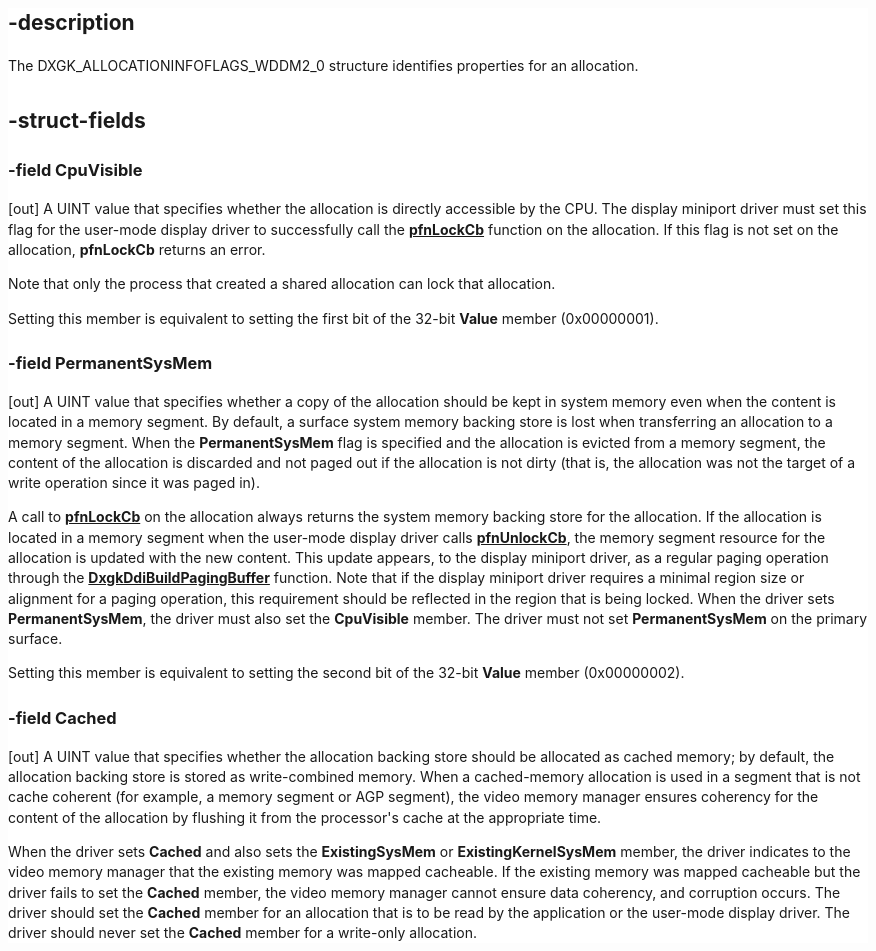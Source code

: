 
## -description

The DXGK_ALLOCATIONINFOFLAGS_WDDM2_0 structure identifies properties for an allocation.

## -struct-fields

### -field CpuVisible

[out] A UINT value that specifies whether the allocation is directly accessible by the CPU. The display miniport driver must set this flag for the user-mode display driver to successfully call the [**pfnLockCb**](../d3dumddi/nc-d3dumddi-pfnd3dddi_lockcb) function on the allocation. If this flag is not set on the allocation, **pfnLockCb** returns an error.

Note that only the process that created a shared allocation can lock that allocation.

Setting this member is equivalent to setting the first bit of the 32-bit **Value** member (0x00000001).

### -field PermanentSysMem

[out] A UINT value that specifies whether a copy of the allocation should be kept in system memory even when the content is located in a memory segment. By default, a surface system memory backing store is lost when transferring an allocation to a memory segment. When the **PermanentSysMem** flag is specified and the allocation is evicted from a memory segment, the content of the allocation is discarded and not paged out if the allocation is not dirty (that is, the allocation was not the target of a write operation since it was paged in).

A call to [**pfnLockCb**](../d3dumddi/nc-d3dumddi-pfnd3dddi_lockcb.md) on the allocation always returns the system memory backing store for the allocation. If the allocation is located in a memory segment when the user-mode display driver calls [**pfnUnlockCb**](../d3dumddi/nc-d3dumddi-pfnd3dddi_unlockcb.md), the memory segment resource for the allocation is updated with the new content. This update appears, to the display miniport driver, as a regular paging operation through the [**DxgkDdiBuildPagingBuffer**](nc-d3dkmddi-dxgkddi_buildpagingbuffer.md) function. Note that if the display miniport driver requires a minimal region size or alignment for a paging operation, this requirement should be reflected in the region that is being locked. When the driver sets **PermanentSysMem**, the driver must also set the **CpuVisible** member. The driver must not set **PermanentSysMem** on the primary surface.

Setting this member is equivalent to setting the second bit of the 32-bit **Value** member (0x00000002).

### -field Cached

[out] A UINT value that specifies whether the allocation backing store should be allocated as cached memory; by default, the allocation backing store is stored as write-combined memory. When a cached-memory allocation is used in a segment that is not cache coherent (for example, a memory segment or AGP segment), the video memory manager ensures coherency for the content of the allocation by flushing it from the processor's cache at the appropriate time.

When the driver sets **Cached** and also sets the **ExistingSysMem** or **ExistingKernelSysMem** member, the driver indicates to the video memory manager that the existing memory was mapped cacheable. If the existing memory was mapped cacheable but the driver fails to set the **Cached** member, the video memory manager cannot ensure data coherency, and corruption occurs. The driver should set the **Cached** member for an allocation that is to be read by the application or the user-mode display driver. The driver should never set the **Cached** member for a write-only allocation.
